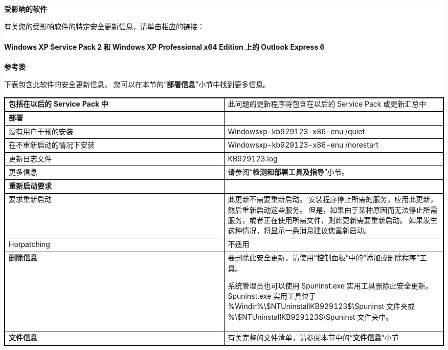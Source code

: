 **受影响的软件**

有关您的受影响软件的特定安全更新信息，请单击相应的链接：

#### Windows XP Service Pack 2 和 Windows XP Professional x64 Edition 上的 Outlook Express 6

**参考表**

下表包含此软件的安全更新信息。 您可以在本节的“**部署信息**”小节中找到更多信息。


 
<p> </p>
<table style="border:1px solid black;">
<colgroup>
<col width="50%" />
<col width="50%" />
</colgroup>
<tbody>
<tr class="odd">
<td style="border:1px solid black;"><strong>包括在以后的 Service Pack 中</strong></td>
<td style="border:1px solid black;">此问题的更新程序将包含在以后的 Service Pack 或更新汇总中</td>
</tr>  
<tr class="even">
<td style="border:1px solid black;"><strong>部署</strong></td>
<td style="border:1px solid black;"></td>
</tr>  
<tr class="odd">
<td style="border:1px solid black;">没有用户干预的安装</td>
<td style="border:1px solid black;">Windowsxp-kb929123-x86-enu /quiet</td>
</tr>  
<tr class="even">
<td style="border:1px solid black;">在不重新启动的情况下安装</td>
<td style="border:1px solid black;">Windowsxp-kb929123-x86-enu /norestart</td>
</tr>  
<tr class="odd">
<td style="border:1px solid black;">更新日志文件</td>
<td style="border:1px solid black;">KB929123.log</td>
</tr>  
<tr class="even">
<td style="border:1px solid black;">更多信息</td>
<td style="border:1px solid black;">请参阅“<strong>检测和部署工具及指导</strong>”小节。</td>
</tr>  
<tr class="odd">
<td style="border:1px solid black;"><strong>重新启动要求</strong></td>
<td style="border:1px solid black;"></td>
</tr>  
<tr class="even">
<td style="border:1px solid black;">要求重新启动</td>
<td style="border:1px solid black;">此更新不需要重新启动。 安装程序停止所需的服务，应用此更新，然后重新启动这些服务。 但是，如果由于某种原因而无法停止所需服务，或者正在使用所需文件，则此更新需要重新启动。 如果发生这种情况，将显示一条消息建议您重新启动。</td>
</tr>  
<tr class="odd">
<td style="border:1px solid black;">Hotpatching</td>
<td style="border:1px solid black;">不适用</td>
</tr>  
<tr class="even">
<td style="border:1px solid black;"><strong>删除信息</strong></td>
<td style="border:1px solid black;">要删除此安全更新，请使用“控制面板”中的“添加或删除程序”工具。
<p>系统管理员也可以使用 Spuninst.exe 实用工具删除此安全更新。 Spuninst.exe 实用工具位于 %Windir%\$NTUninstallKB929123$\Spuninst 文件夹或 %\$NTUninstallKB929123$\Spuninst 文件夹中。</p></td>
</tr>
<tr class="odd">
<td style="border:1px solid black;"><strong>文件信息</strong></td>
<td style="border:1px solid black;">有关完整的文件清单，请参阅本节中的“<strong>文件信息</strong>”小节</td>